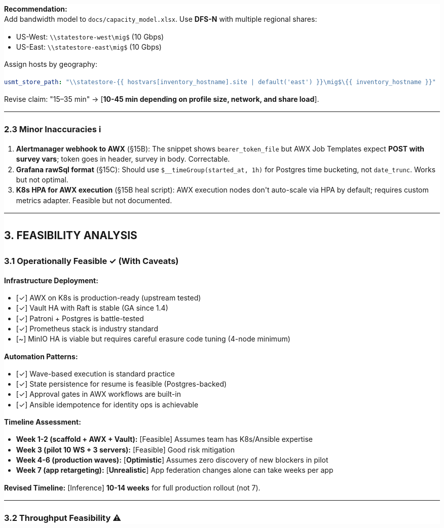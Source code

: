 **Recommendation:**  
Add bandwidth model to `docs/capacity_model.xlsx`. Use **DFS-N** with multiple regional shares:
- US-West: `\\statestore-west\mig$` (10 Gbps)
- US-East: `\\statestore-east\mig$` (10 Gbps)

Assign hosts by geography:
```yaml
usmt_store_path: "\\statestore-{{ hostvars[inventory_hostname].site | default('east') }}\mig$\{{ inventory_hostname }}"
```

Revise claim: "15–35 min" → [**10-45 min depending on profile size, network, and share load**].

---

### 2.3 Minor Inaccuracies ℹ

1. **Alertmanager webhook to AWX** (§15B): The snippet shows `bearer_token_file` but AWX Job Templates expect **POST with survey vars**; token goes in header, survey in body. Correctable.
2. **Grafana rawSql format** (§15C): Should use `$__timeGroup(started_at, 1h)` for Postgres time bucketing, not `date_trunc`. Works but not optimal.
3. **K8s HPA for AWX execution** (§15B heal script): AWX execution nodes don't auto-scale via HPA by default; requires custom metrics adapter. Feasible but not documented.

---

## 3. FEASIBILITY ANALYSIS

### 3.1 Operationally Feasible ✓ (With Caveats)

**Infrastructure Deployment:**
- [✓] AWX on K8s is production-ready (upstream tested)
- [✓] Vault HA with Raft is stable (GA since 1.4)
- [✓] Patroni + Postgres is battle-tested
- [✓] Prometheus stack is industry standard
- [~] MinIO HA is viable but requires careful erasure code tuning (4-node minimum)

**Automation Patterns:**
- [✓] Wave-based execution is standard practice
- [✓] State persistence for resume is feasible (Postgres-backed)
- [✓] Approval gates in AWX workflows are built-in
- [✓] Ansible idempotence for identity ops is achievable

**Timeline Assessment:**
- **Week 1-2 (scaffold + AWX + Vault):** [Feasible] Assumes team has K8s/Ansible expertise
- **Week 3 (pilot 10 WS + 3 servers):** [Feasible] Good risk mitigation
- **Week 4-6 (production waves):** [**Optimistic**] Assumes zero discovery of new blockers in pilot
- **Week 7 (app retargeting):** [**Unrealistic**] App federation changes alone can take weeks per app

**Revised Timeline:** [Inference] **10-14 weeks** for full production rollout (not 7).

---

### 3.2 Throughput Feasibility ⚠

